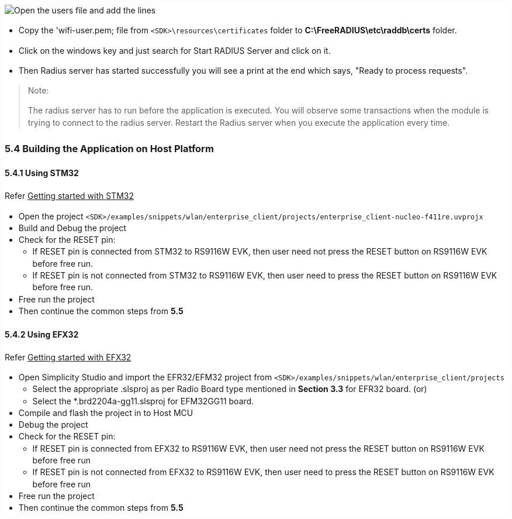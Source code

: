 ![Open the users file and add the lines](resources/readme/image142.png)
   
- Copy the 'wifi-user.pem; file from `<SDK>\resources\certificates` folder to **C:\FreeRADIUS\etc\raddb\certs** folder.
   
- Click on the windows key and just search for Start RADIUS Server and click on it. 
   
- Then Radius server has started successfully you will see a print at the end which says, "Ready to process requests".
   
> Note:
> 
> The radius server has to run before the application is executed. You will observe some transactions when the module is trying to connect to the radius server. Restart the Radius server when you execute the application every time.

### 5.4 Building the Application on Host Platform

#### 5.4.1 Using STM32

Refer [Getting started with STM32](https://docs.silabs.com/rs9116-wiseconnect/latest/wifibt-wc-getting-started-with-stm32/)

- Open the project `<SDK>/examples/snippets/wlan/enterprise_client/projects/enterprise_client-nucleo-f411re.uvprojx`
- Build and Debug the project
- Check for the RESET pin:
  - If RESET pin is connected from STM32 to RS9116W EVK, then user need not press the RESET button on RS9116W EVK before free run.
  - If RESET pin is not connected from STM32 to RS9116W EVK, then user need to press the RESET button on RS9116W EVK before free run.
- Free run the project
- Then continue the common steps from **5.5**


#### 5.4.2 Using EFX32

Refer [Getting started with EFX32](https://docs.silabs.com/rs9116-wiseconnect/latest/wifibt-wc-getting-started-with-efx32/)

- Open Simplicity Studio and import the EFR32/EFM32 project from `<SDK>/examples/snippets/wlan/enterprise_client/projects`
    - Select the appropriate .slsproj as per Radio Board type mentioned in **Section 3.3** for EFR32 board.
   (or)
    - Select the *.brd2204a-gg11.slsproj  for EFM32GG11 board.
- Compile and flash the project in to Host MCU
- Debug the project
- Check for the RESET pin:
  - If RESET pin is connected from EFX32 to RS9116W EVK, then user need not press the RESET button on RS9116W EVK before free run
  - If RESET pin is not connected from EFX32 to RS9116W EVK, then user need to press the RESET button on RS9116W EVK before free run
- Free run the project
- Then continue the common steps from **5.5**
